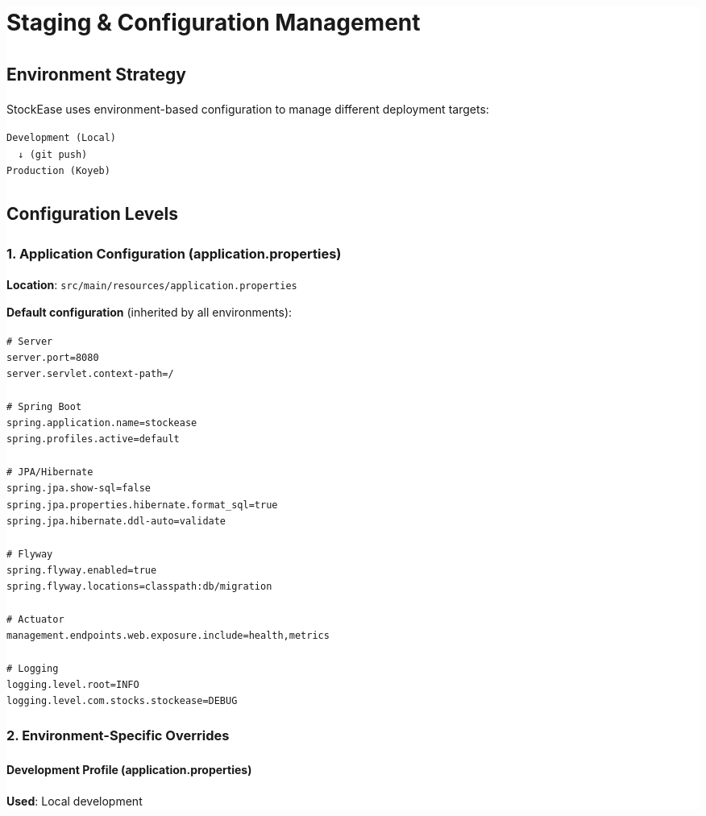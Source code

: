 # Staging & Configuration Management

## Environment Strategy

StockEase uses environment-based configuration to manage different deployment targets:

```
Development (Local)
  ↓ (git push)
Production (Koyeb)
```

## Configuration Levels

### 1. Application Configuration (application.properties)

**Location**: `src/main/resources/application.properties`

**Default configuration** (inherited by all environments):

```properties
# Server
server.port=8080
server.servlet.context-path=/

# Spring Boot
spring.application.name=stockease
spring.profiles.active=default

# JPA/Hibernate
spring.jpa.show-sql=false
spring.jpa.properties.hibernate.format_sql=true
spring.jpa.hibernate.ddl-auto=validate

# Flyway
spring.flyway.enabled=true
spring.flyway.locations=classpath:db/migration

# Actuator
management.endpoints.web.exposure.include=health,metrics

# Logging
logging.level.root=INFO
logging.level.com.stocks.stockease=DEBUG
```

### 2. Environment-Specific Overrides

#### Development Profile (application.properties)
**Used**: Local development
